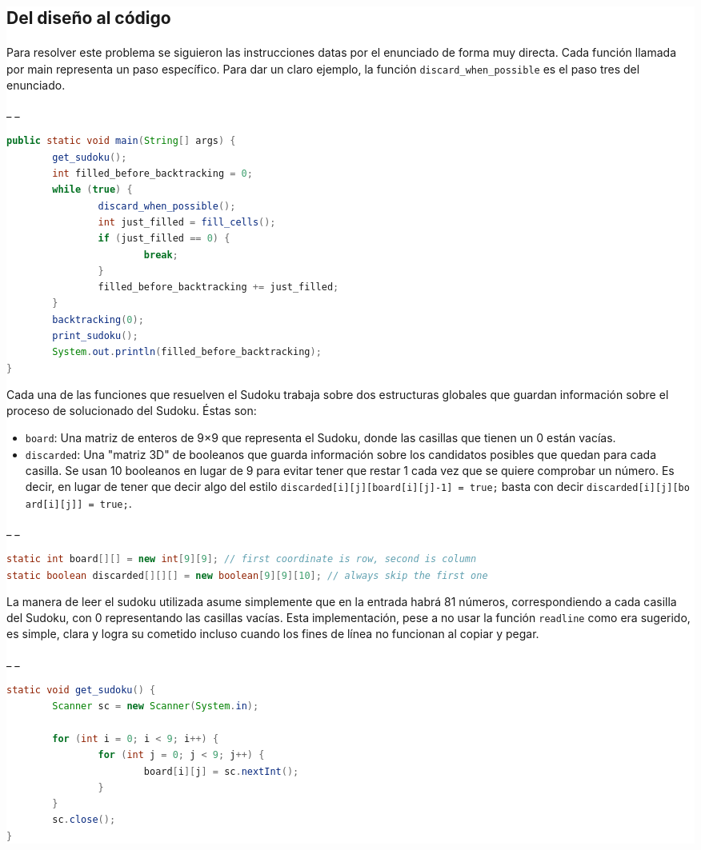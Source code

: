 ## Del diseño al código

Para resolver este problema se siguieron las instrucciones datas por el enunciado de forma muy directa. Cada función llamada por main representa un paso específico. Para dar un claro ejemplo, la función `discard_when_possible` es el paso tres del enunciado.

_ _

```java
public static void main(String[] args) {
		get_sudoku();
		int filled_before_backtracking = 0;
		while (true) {
				discard_when_possible();
				int just_filled = fill_cells();
				if (just_filled == 0) {
						break;
				}
				filled_before_backtracking += just_filled;
		}
		backtracking(0);
		print_sudoku();
		System.out.println(filled_before_backtracking);
}
```

Cada una de las funciones que resuelven el Sudoku trabaja sobre dos estructuras globales que guardan información sobre el proceso de solucionado del Sudoku. Éstas son:
* `board`: Una matriz de enteros de 9×9 que representa el Sudoku, donde las casillas que tienen un 0 están vacías.
* `discarded`: Una "matriz 3D" de booleanos que guarda información sobre los candidatos posibles que quedan para cada casilla. Se usan 10 booleanos en lugar de 9 para evitar tener que restar 1 cada vez que se quiere comprobar un número. Es decir, en lugar de tener que decir algo del estilo `discarded[i][j][board[i][j]-1] = true;` basta con decir `discarded[i][j][board[i][j]] = true;`.

_ _ 

```java
static int board[][] = new int[9][9]; // first coordinate is row, second is column
static boolean discarded[][][] = new boolean[9][9][10]; // always skip the first one
```

La manera de leer el sudoku utilizada asume simplemente que en la entrada habrá 81 números, correspondiendo a cada casilla del Sudoku, con 0 representando las casillas vacías. Esta implementación, pese a no usar la función `readline` como era sugerido, es simple, clara y logra su cometido incluso cuando los fines de línea no funcionan al copiar y pegar.

_ _ 

```java
static void get_sudoku() {
		Scanner sc = new Scanner(System.in);

		for (int i = 0; i < 9; i++) {
				for (int j = 0; j < 9; j++) {
						board[i][j] = sc.nextInt();
				}
		}
		sc.close();
}
```


[^1]: Se usa un solo argumento en lugar de dos porque así aumentarlo es trivial en comparación con la alternativa, que sería revisar si se llegó al final de una fila para reiniciar ESE contador y aumentar el de las columnas A MENOS QUE se haya terminado el de las columnas también en cuyo caso termina el programa. La complejidad de este enfoque es claramente mayor, y por lo tanto se eligió el de aumentar un sólo número, del 0 al 81.